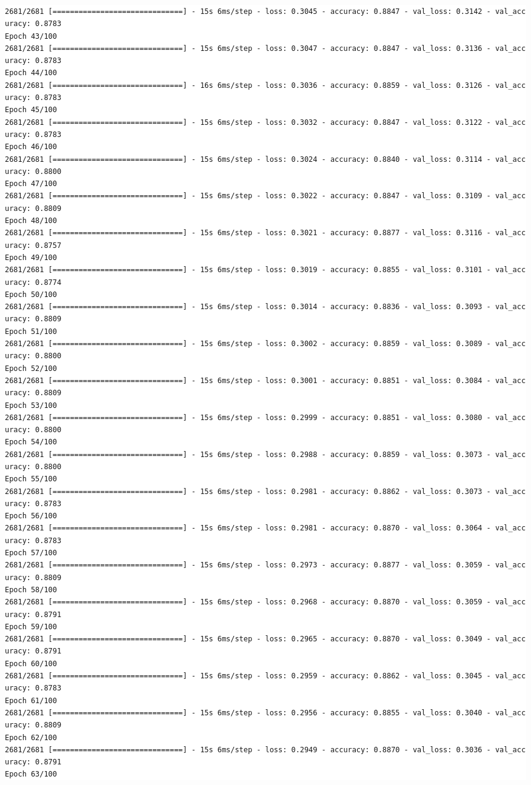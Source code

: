     2681/2681 [==============================] - 15s 6ms/step - loss: 0.3045 - accuracy: 0.8847 - val_loss: 0.3142 - val_accuracy: 0.8783
    Epoch 43/100
    2681/2681 [==============================] - 15s 6ms/step - loss: 0.3047 - accuracy: 0.8847 - val_loss: 0.3136 - val_accuracy: 0.8783
    Epoch 44/100
    2681/2681 [==============================] - 16s 6ms/step - loss: 0.3036 - accuracy: 0.8859 - val_loss: 0.3126 - val_accuracy: 0.8783
    Epoch 45/100
    2681/2681 [==============================] - 15s 6ms/step - loss: 0.3032 - accuracy: 0.8847 - val_loss: 0.3122 - val_accuracy: 0.8783
    Epoch 46/100
    2681/2681 [==============================] - 15s 6ms/step - loss: 0.3024 - accuracy: 0.8840 - val_loss: 0.3114 - val_accuracy: 0.8800
    Epoch 47/100
    2681/2681 [==============================] - 15s 6ms/step - loss: 0.3022 - accuracy: 0.8847 - val_loss: 0.3109 - val_accuracy: 0.8809
    Epoch 48/100
    2681/2681 [==============================] - 15s 6ms/step - loss: 0.3021 - accuracy: 0.8877 - val_loss: 0.3116 - val_accuracy: 0.8757
    Epoch 49/100
    2681/2681 [==============================] - 15s 6ms/step - loss: 0.3019 - accuracy: 0.8855 - val_loss: 0.3101 - val_accuracy: 0.8774
    Epoch 50/100
    2681/2681 [==============================] - 15s 6ms/step - loss: 0.3014 - accuracy: 0.8836 - val_loss: 0.3093 - val_accuracy: 0.8809
    Epoch 51/100
    2681/2681 [==============================] - 15s 6ms/step - loss: 0.3002 - accuracy: 0.8859 - val_loss: 0.3089 - val_accuracy: 0.8800
    Epoch 52/100
    2681/2681 [==============================] - 15s 6ms/step - loss: 0.3001 - accuracy: 0.8851 - val_loss: 0.3084 - val_accuracy: 0.8809
    Epoch 53/100
    2681/2681 [==============================] - 15s 6ms/step - loss: 0.2999 - accuracy: 0.8851 - val_loss: 0.3080 - val_accuracy: 0.8800
    Epoch 54/100
    2681/2681 [==============================] - 15s 6ms/step - loss: 0.2988 - accuracy: 0.8859 - val_loss: 0.3073 - val_accuracy: 0.8800
    Epoch 55/100
    2681/2681 [==============================] - 15s 6ms/step - loss: 0.2981 - accuracy: 0.8862 - val_loss: 0.3073 - val_accuracy: 0.8783
    Epoch 56/100
    2681/2681 [==============================] - 15s 6ms/step - loss: 0.2981 - accuracy: 0.8870 - val_loss: 0.3064 - val_accuracy: 0.8783
    Epoch 57/100
    2681/2681 [==============================] - 15s 6ms/step - loss: 0.2973 - accuracy: 0.8877 - val_loss: 0.3059 - val_accuracy: 0.8809
    Epoch 58/100
    2681/2681 [==============================] - 15s 6ms/step - loss: 0.2968 - accuracy: 0.8870 - val_loss: 0.3059 - val_accuracy: 0.8791
    Epoch 59/100
    2681/2681 [==============================] - 15s 6ms/step - loss: 0.2965 - accuracy: 0.8870 - val_loss: 0.3049 - val_accuracy: 0.8791
    Epoch 60/100
    2681/2681 [==============================] - 15s 6ms/step - loss: 0.2959 - accuracy: 0.8862 - val_loss: 0.3045 - val_accuracy: 0.8783
    Epoch 61/100
    2681/2681 [==============================] - 15s 6ms/step - loss: 0.2956 - accuracy: 0.8855 - val_loss: 0.3040 - val_accuracy: 0.8809
    Epoch 62/100
    2681/2681 [==============================] - 15s 6ms/step - loss: 0.2949 - accuracy: 0.8870 - val_loss: 0.3036 - val_accuracy: 0.8791
    Epoch 63/100